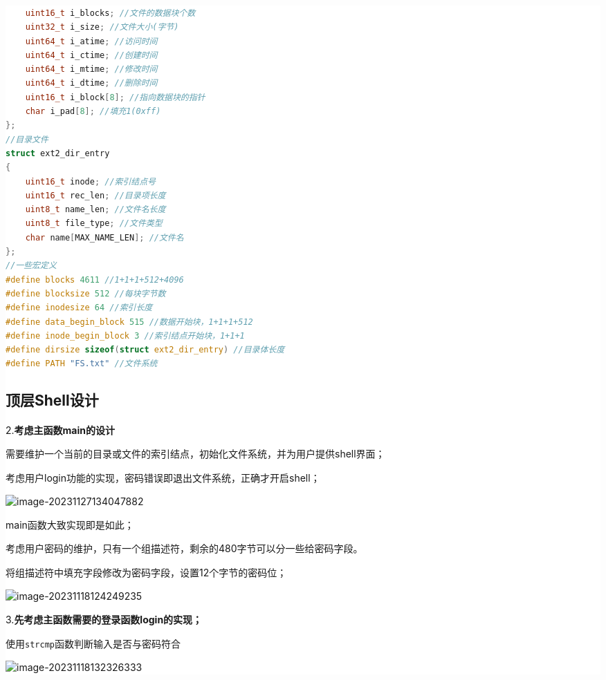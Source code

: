 ```c
    uint16_t i_blocks; //文件的数据块个数
    uint32_t i_size; //文件大小(字节)
    uint64_t i_atime; //访问时间
    uint64_t i_ctime; //创建时间
    uint64_t i_mtime; //修改时间
    uint64_t i_dtime; //删除时间
    uint16_t i_block[8]; //指向数据块的指针
    char i_pad[8]; //填充1(0xff)
};
//目录文件
struct ext2_dir_entry
{
    uint16_t inode; //索引结点号
    uint16_t rec_len; //目录项长度
    uint8_t name_len; //文件名长度
    uint8_t file_type; //文件类型
    char name[MAX_NAME_LEN]; //文件名
};
//一些宏定义
#define blocks 4611 //1+1+1+512+4096
#define blocksize 512 //每块字节数
#define inodesize 64 //索引长度
#define data_begin_block 515 //数据开始块，1+1+1+512
#define inode_begin_block 3 //索引结点开始块，1+1+1
#define dirsize sizeof(struct ext2_dir_entry) //目录体长度
#define PATH "FS.txt" //文件系统

```

## 顶层Shell设计



2.**考虑主函数main的设计**

需要维护一个当前的目录或文件的索引结点，初始化文件系统，并为用户提供shell界面；

考虑用户login功能的实现，密码错误即退出文件系统，正确才开启shell；

![image-20231127134047882](C:\Users\24448\AppData\Roaming\Typora\typora-user-images\image-20231127134047882.png)

main函数大致实现即是如此；

考虑用户密码的维护，只有一个组描述符，剩余的480字节可以分一些给密码字段。

将组描述符中填充字段修改为密码字段，设置12个字节的密码位；

![image-20231118124249235](C:\Users\24448\AppData\Roaming\Typora\typora-user-images\image-20231118124249235.png)

3.**先考虑主函数需要的登录函数login的实现；**

使用`strcmp`函数判断输入是否与密码符合

![image-20231118132326333](C:\Users\24448\AppData\Roaming\Typora\typora-user-images\image-20231118132326333.png)

